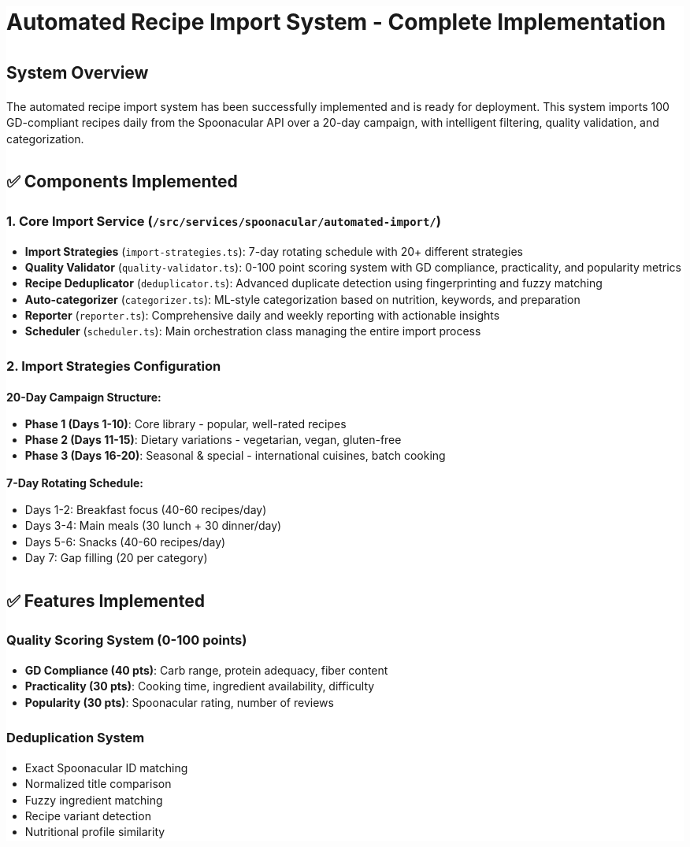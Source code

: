 # Automated Recipe Import System - Complete Implementation

## System Overview

The automated recipe import system has been successfully implemented and is ready for deployment. This system imports 100 GD-compliant recipes daily from the Spoonacular API over a 20-day campaign, with intelligent filtering, quality validation, and categorization.

## ✅ Components Implemented

### 1. Core Import Service (`/src/services/spoonacular/automated-import/`)

- **Import Strategies** (`import-strategies.ts`): 7-day rotating schedule with 20+ different strategies
- **Quality Validator** (`quality-validator.ts`): 0-100 point scoring system with GD compliance, practicality, and popularity metrics  
- **Recipe Deduplicator** (`deduplicator.ts`): Advanced duplicate detection using fingerprinting and fuzzy matching
- **Auto-categorizer** (`categorizer.ts`): ML-style categorization based on nutrition, keywords, and preparation
- **Reporter** (`reporter.ts`): Comprehensive daily and weekly reporting with actionable insights
- **Scheduler** (`scheduler.ts`): Main orchestration class managing the entire import process

### 2. Import Strategies Configuration

**20-Day Campaign Structure:**
- **Phase 1 (Days 1-10)**: Core library - popular, well-rated recipes  
- **Phase 2 (Days 11-15)**: Dietary variations - vegetarian, vegan, gluten-free
- **Phase 3 (Days 16-20)**: Seasonal & special - international cuisines, batch cooking

**7-Day Rotating Schedule:**
- Days 1-2: Breakfast focus (40-60 recipes/day)
- Days 3-4: Main meals (30 lunch + 30 dinner/day) 
- Days 5-6: Snacks (40-60 recipes/day)
- Day 7: Gap filling (20 per category)

## ✅ Features Implemented

### Quality Scoring System (0-100 points)
- **GD Compliance (40 pts)**: Carb range, protein adequacy, fiber content
- **Practicality (30 pts)**: Cooking time, ingredient availability, difficulty
- **Popularity (30 pts)**: Spoonacular rating, number of reviews

### Deduplication System
- Exact Spoonacular ID matching
- Normalized title comparison  
- Fuzzy ingredient matching
- Recipe variant detection
- Nutritional profile similarity
